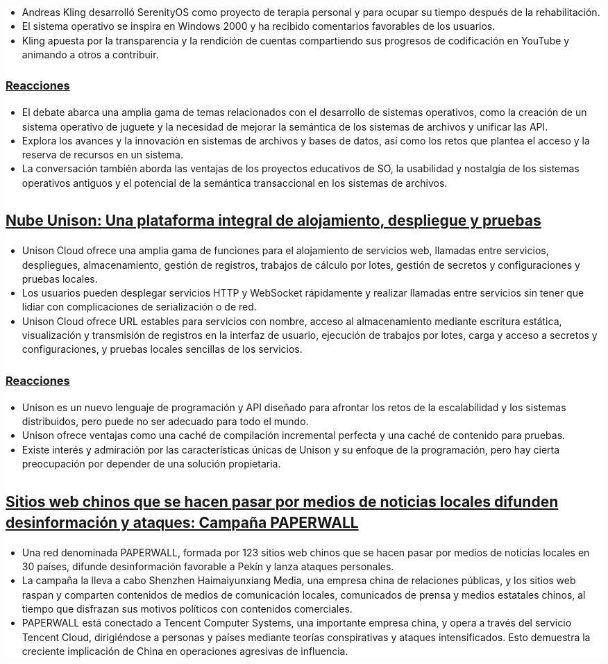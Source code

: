 - Andreas Kling desarrolló SerenityOS como proyecto de terapia personal y para ocupar su tiempo después de la rehabilitación.
- El sistema operativo se inspira en Windows 2000 y ha recibido comentarios favorables de los usuarios.
- Kling apuesta por la transparencia y la rendición de cuentas compartiendo sus progresos de codificación en YouTube y animando a otros a contribuir.

### [Reacciones](https://news.ycombinator.com/item?id=39286638)

- El debate abarca una amplia gama de temas relacionados con el desarrollo de sistemas operativos, como la creación de un sistema operativo de juguete y la necesidad de mejorar la semántica de los sistemas de archivos y unificar las API.
- Explora los avances y la innovación en sistemas de archivos y bases de datos, así como los retos que plantea el acceso y la reserva de recursos en un sistema.
- La conversación también aborda las ventajas de los proyectos educativos de SO, la usabilidad y nostalgia de los sistemas operativos antiguos y el potencial de la semántica transaccional en los sistemas de archivos.

## [Nube Unison: Una plataforma integral de alojamiento, despliegue y pruebas](https://www.unison.cloud/)

- Unison Cloud ofrece una amplia gama de funciones para el alojamiento de servicios web, llamadas entre servicios, despliegues, almacenamiento, gestión de registros, trabajos de cálculo por lotes, gestión de secretos y configuraciones y pruebas locales.
- Los usuarios pueden desplegar servicios HTTP y WebSocket rápidamente y realizar llamadas entre servicios sin tener que lidiar con complicaciones de serialización o de red.
- Unison Cloud ofrece URL estables para servicios con nombre, acceso al almacenamiento mediante escritura estática, visualización y transmisión de registros en la interfaz de usuario, ejecución de trabajos por lotes, carga y acceso a secretos y configuraciones, y pruebas locales sencillas de los servicios.

### [Reacciones](https://news.ycombinator.com/item?id=39290982)

- Unison es un nuevo lenguaje de programación y API diseñado para afrontar los retos de la escalabilidad y los sistemas distribuidos, pero puede no ser adecuado para todo el mundo.
- Unison ofrece ventajas como una caché de compilación incremental perfecta y una caché de contenido para pruebas.
- Existe interés y admiración por las características únicas de Unison y su enfoque de la programación, pero hay cierta preocupación por depender de una solución propietaria.

## [Sitios web chinos que se hacen pasar por medios de noticias locales difunden desinformación y ataques: Campaña PAPERWALL](https://citizenlab.ca/2024/02/paperwall-chinese-websites-posing-as-local-news-outlets-with-pro-beijing-content/)

- Una red denominada PAPERWALL, formada por 123 sitios web chinos que se hacen pasar por medios de noticias locales en 30 países, difunde desinformación favorable a Pekín y lanza ataques personales.
- La campaña la lleva a cabo Shenzhen Haimaiyunxiang Media, una empresa china de relaciones públicas, y los sitios web raspan y comparten contenidos de medios de comunicación locales, comunicados de prensa y medios estatales chinos, al tiempo que disfrazan sus motivos políticos con contenidos comerciales.
- PAPERWALL está conectado a Tencent Computer Systems, una importante empresa china, y opera a través del servicio Tencent Cloud, dirigiéndose a personas y países mediante teorías conspirativas y ataques intensificados. Esto demuestra la creciente implicación de China en operaciones agresivas de influencia.
